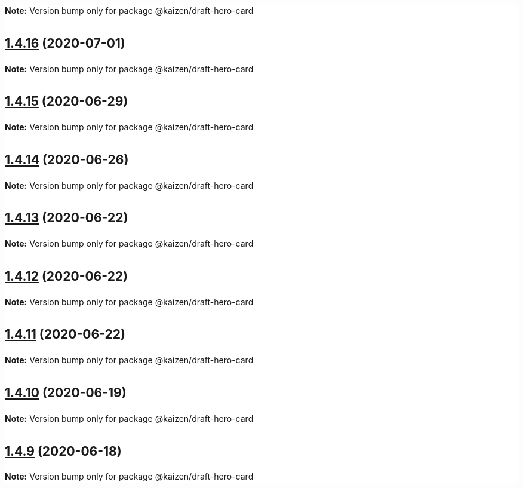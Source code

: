**Note:** Version bump only for package @kaizen/draft-hero-card

## [1.4.16](https://github.com/cultureamp/kaizen-design-system/compare/@kaizen/draft-hero-card@1.4.15...@kaizen/draft-hero-card@1.4.16) (2020-07-01)

**Note:** Version bump only for package @kaizen/draft-hero-card

## [1.4.15](https://github.com/cultureamp/kaizen-design-system/compare/@kaizen/draft-hero-card@1.4.14...@kaizen/draft-hero-card@1.4.15) (2020-06-29)

**Note:** Version bump only for package @kaizen/draft-hero-card

## [1.4.14](https://github.com/cultureamp/kaizen-design-system/compare/@kaizen/draft-hero-card@1.4.13...@kaizen/draft-hero-card@1.4.14) (2020-06-26)

**Note:** Version bump only for package @kaizen/draft-hero-card

## [1.4.13](https://github.com/cultureamp/kaizen-design-system/compare/@kaizen/draft-hero-card@1.4.12...@kaizen/draft-hero-card@1.4.13) (2020-06-22)

**Note:** Version bump only for package @kaizen/draft-hero-card

## [1.4.12](https://github.com/cultureamp/kaizen-design-system/compare/@kaizen/draft-hero-card@1.4.11...@kaizen/draft-hero-card@1.4.12) (2020-06-22)

**Note:** Version bump only for package @kaizen/draft-hero-card

## [1.4.11](https://github.com/cultureamp/kaizen-design-system/compare/@kaizen/draft-hero-card@1.4.10...@kaizen/draft-hero-card@1.4.11) (2020-06-22)

**Note:** Version bump only for package @kaizen/draft-hero-card

## [1.4.10](https://github.com/cultureamp/kaizen-design-system/compare/@kaizen/draft-hero-card@1.4.9...@kaizen/draft-hero-card@1.4.10) (2020-06-19)

**Note:** Version bump only for package @kaizen/draft-hero-card

## [1.4.9](https://github.com/cultureamp/kaizen-design-system/compare/@kaizen/draft-hero-card@1.4.8...@kaizen/draft-hero-card@1.4.9) (2020-06-18)

**Note:** Version bump only for package @kaizen/draft-hero-card
